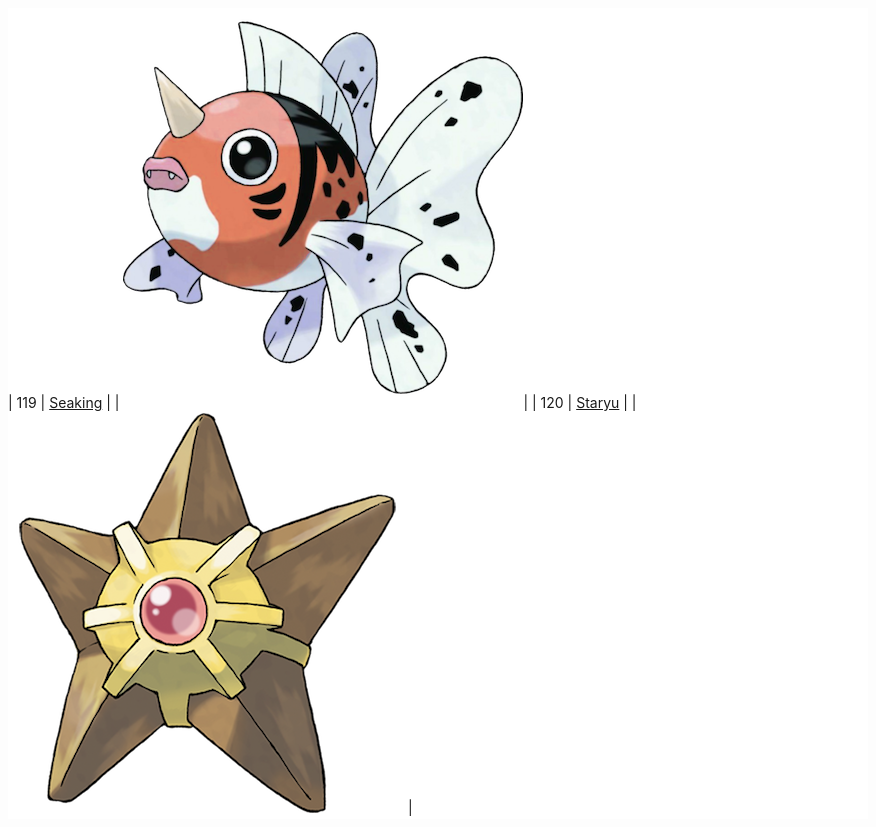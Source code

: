 | 119 | [Seaking](Pokemon/Seaking.md) | | ![](Pokemon/images/119.png)|
| 120 | [Staryu](Pokemon/Staryu.md) | | ![](Pokemon/images/120.png)|